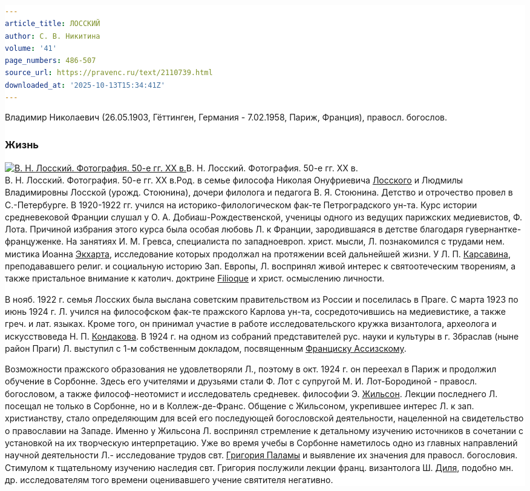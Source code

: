 ```yaml
---
article_title: ЛОССКИЙ
author: С. В. Никитина
volume: '41'
page_numbers: 486-507
source_url: https://pravenc.ru/text/2110739.html
downloaded_at: '2025-10-13T15:34:41Z'
---
```


Владимир Николаевич (26.05.1903, Гёттинген, Германия - 7.02.1958, Париж, Франция), правосл. богослов.

### Жизнь

[![В. Н. Лосский. Фотография. 50-е гг. ХХ в.](https://pravenc.ru/data/2017/02/28/1236677702/i200.jpg "Кликните для увеличения картинки")](https://pravenc.ru/data/2017/02/28/1236677702/i400.jpg)В. Н. Лосский. Фотография. 50-е гг. ХХ в.  
В. Н. Лосский. Фотография. 50-е гг. ХХ в.Род. в семье философа Николая Онуфриевича [Лосского](https://pravenc.ru/text/Лосский.html) и Людмилы Владимировны Лосской (урожд. Стоюнина), дочери филолога и педагога В. Я. Стоюнина. Детство и отрочество провел в С.-Петербурге. В 1920-1922 гг. учился на историко-филологическом фак-те Петроградского ун-та. Курс истории средневековой Франции слушал у О. А. Добиаш-Рождественской, ученицы одного из ведущих парижских медиевистов, Ф. Лота. Причиной избрания этого курса была особая любовь Л. к Франции, зародившаяся в детстве благодаря гувернантке-француженке. На занятиях И. М. Гревса, специалиста по западноевроп. христ. мысли, Л. познакомился с трудами нем. мистика Иоанна [Экхарта](https://pravenc.ru/text/Экхарта.html), исследование которых продолжал на протяжении всей дальнейшей жизни. У Л. П. [Карсавина](https://pravenc.ru/text/Карсавин.html), преподававшего религ. и социальную историю Зап. Европы, Л. воспринял живой интерес к святоотеческим творениям, а также пристальное внимание к католич. доктрине [Filioque](https://pravenc.ru/text/Filioque.html) и христ. осмыслению личности.

В нояб. 1922 г. семья Лосских была выслана советским правительством из России и поселилась в Праге. С марта 1923 по июнь 1924 г. Л. учился на философском фак-те пражского Карлова ун-та, сосредоточившись на медиевистике, а также греч. и лат. языках. Кроме того, он принимал участие в работе исследовательского кружка византолога, археолога и искусствоведа Н. П. [Кондакова](https://pravenc.ru/text/Кондаков.html). В 1924 г. на одном из собраний представителей рус. науки и культуры в г. Збраслав (ныне район Праги) Л. выступил с 1-м собственным докладом, посвященным [Франциску Ассизскому](<https://pravenc.ru/text/Франциску Ассизскому.html>).

Возможности пражского образования не удовлетворяли Л., поэтому в окт. 1924 г. он переехал в Париж и продолжил обучение в Сорбонне. Здесь его учителями и друзьями стали Ф. Лот с супругой М. И. Лот-Бородиной - правосл. богословом, а также философ-неотомист и исследователь средневек. философии Э. [Жильсон](https://pravenc.ru/text/Жильсон.html). Лекции последнего Л. посещал не только в Сорбонне, но и в Коллеж-де-Франс. Общение с Жильсоном, укрепившее интерес Л. к зап. христианству, стало определяющим для всей его последующей богословской деятельности, нацеленной на свидетельство о православии на Западе. Именно у Жильсона Л. воспринял стремление к детальному изучению источников в сочетании с установкой на их творческую интерпретацию. Уже во время учебы в Сорбонне наметилось одно из главных направлений научной деятельности Л.- исследование трудов свт. [Григория Паламы](<https://pravenc.ru/text/Григорий Палама.html>) и выявление их значения для правосл. богословия. Стимулом к тщательному изучению наследия свт. Григория послужили лекции франц. византолога Ш. [Диля](https://pravenc.ru/text/Диля.html), подобно мн. др. исследователям того времени оценивавшего учение святителя негативно.

